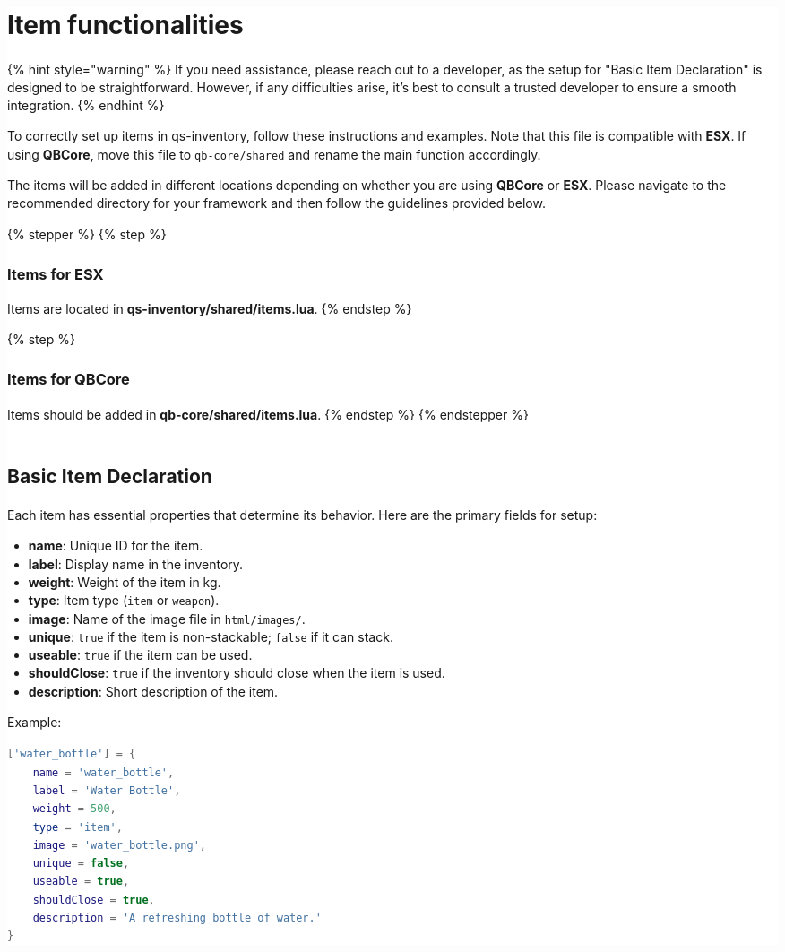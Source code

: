 # Item functionalities

{% hint style="warning" %}
If you need assistance, please reach out to a developer, as the setup for "Basic Item Declaration" is designed to be straightforward. However, if any difficulties arise, it’s best to consult a trusted developer to ensure a smooth integration.
{% endhint %}

To correctly set up items in qs-inventory, follow these instructions and examples. Note that this file is compatible with **ESX**. If using **QBCore**, move this file to `qb-core/shared` and rename the main function accordingly.

The items will be added in different locations depending on whether you are using **QBCore** or **ESX**. Please navigate to the recommended directory for your framework and then follow the guidelines provided below.

{% stepper %}
{% step %}
### Items for ESX

Items are located in **qs-inventory/shared/items.lua**.
{% endstep %}

{% step %}
### Items for QBCore

Items should be added in **qb-core/shared/items.lua**.
{% endstep %}
{% endstepper %}

***

## Basic Item Declaration <a href="#basic-item-declaration" id="basic-item-declaration"></a>

Each item has essential properties that determine its behavior. Here are the primary fields for setup:

* **name**: Unique ID for the item.
* **label**: Display name in the inventory.
* **weight**: Weight of the item in kg.
* **type**: Item type (`item` or `weapon`).
* **image**: Name of the image file in `html/images/`.
* **unique**: `true` if the item is non-stackable; `false` if it can stack.
* **useable**: `true` if the item can be used.
* **shouldClose**: `true` if the inventory should close when the item is used.
* **description**: Short description of the item.

Example:

```lua
['water_bottle'] = {
    name = 'water_bottle',
    label = 'Water Bottle',
    weight = 500,
    type = 'item',
    image = 'water_bottle.png',
    unique = false,
    useable = true,
    shouldClose = true,
    description = 'A refreshing bottle of water.'
}
```
